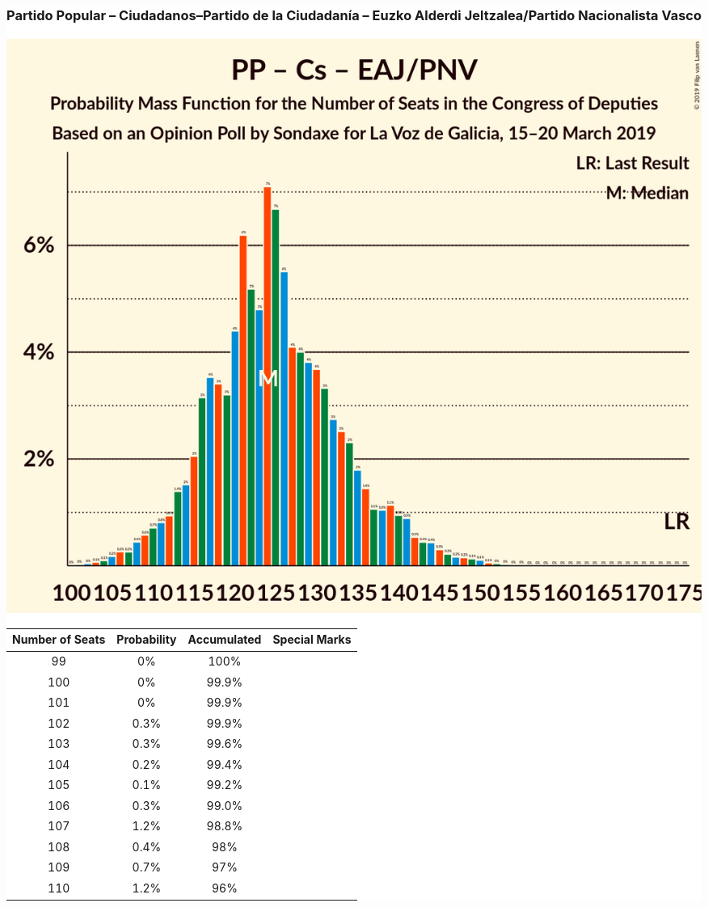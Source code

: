 ### Partido Popular – Ciudadanos–Partido de la Ciudadanía – Euzko Alderdi Jeltzalea/Partido Nacionalista Vasco

![Graph with seats probability mass function not yet produced](2019-03-20-Sondaxe-coalitions-seats-pmf-pp–cs–eajpnv.png "Seats Probability Mass Function")

| Number of Seats | Probability | Accumulated | Special Marks |
|:---------------:|:-----------:|:-----------:|:-------------:|
| 99 | 0% | 100% |  |
| 100 | 0% | 99.9% |  |
| 101 | 0% | 99.9% |  |
| 102 | 0.3% | 99.9% |  |
| 103 | 0.3% | 99.6% |  |
| 104 | 0.2% | 99.4% |  |
| 105 | 0.1% | 99.2% |  |
| 106 | 0.3% | 99.0% |  |
| 107 | 1.2% | 98.8% |  |
| 108 | 0.4% | 98% |  |
| 109 | 0.7% | 97% |  |
| 110 | 1.2% | 96% |  |